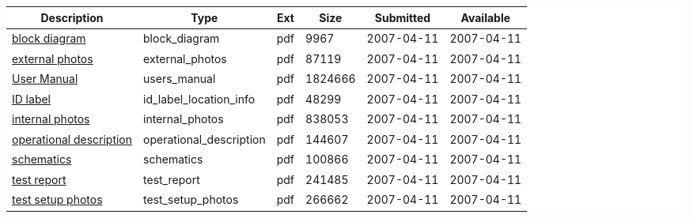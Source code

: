 | Description | Type | Ext | Size | Submitted | Available |
| ----------- | ---- | --- | ---- | --------- | --------- |
| [block diagram](UKCA9XX/b3c37368c0f1797e53e981fd04ae72b5/779014.pdf) | block_diagram | pdf | 9967 | 2007-04-11 | 2007-04-11 |
| [external photos](UKCA9XX/b3c37368c0f1797e53e981fd04ae72b5/779013.pdf) | external_photos | pdf | 87119 | 2007-04-11 | 2007-04-11 |
| [User Manual](UKCA9XX/b3c37368c0f1797e53e981fd04ae72b5/779006.pdf) | users_manual | pdf | 1824666 | 2007-04-11 | 2007-04-11 |
| [ID label](UKCA9XX/b3c37368c0f1797e53e981fd04ae72b5/779012.pdf) | id_label_location_info | pdf | 48299 | 2007-04-11 | 2007-04-11 |
| [internal photos](UKCA9XX/b3c37368c0f1797e53e981fd04ae72b5/779011.pdf) | internal_photos | pdf | 838053 | 2007-04-11 | 2007-04-11 |
| [operational description](UKCA9XX/b3c37368c0f1797e53e981fd04ae72b5/779010.pdf) | operational_description | pdf | 144607 | 2007-04-11 | 2007-04-11 |
| [schematics](UKCA9XX/b3c37368c0f1797e53e981fd04ae72b5/779009.pdf) | schematics | pdf | 100866 | 2007-04-11 | 2007-04-11 |
| [test report](UKCA9XX/b3c37368c0f1797e53e981fd04ae72b5/779008.pdf) | test_report | pdf | 241485 | 2007-04-11 | 2007-04-11 |
| [test setup photos](UKCA9XX/b3c37368c0f1797e53e981fd04ae72b5/779007.pdf) | test_setup_photos | pdf | 266662 | 2007-04-11 | 2007-04-11 |
